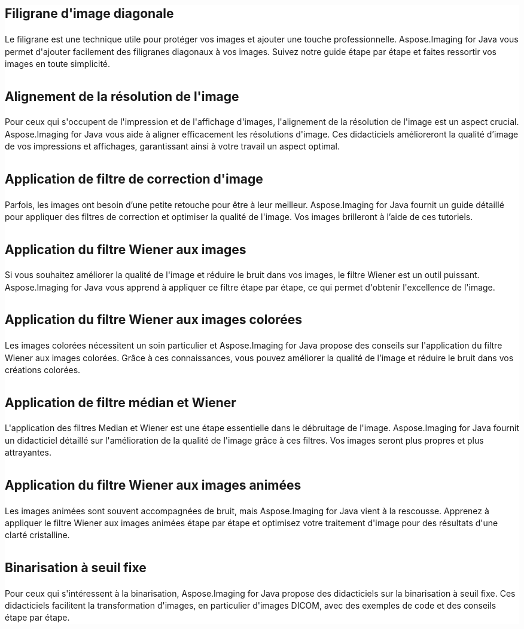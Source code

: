 ## Filigrane d'image diagonale

Le filigrane est une technique utile pour protéger vos images et ajouter une touche professionnelle. Aspose.Imaging for Java vous permet d'ajouter facilement des filigranes diagonaux à vos images. Suivez notre guide étape par étape et faites ressortir vos images en toute simplicité.

## Alignement de la résolution de l'image

Pour ceux qui s'occupent de l'impression et de l'affichage d'images, l'alignement de la résolution de l'image est un aspect crucial. Aspose.Imaging for Java vous aide à aligner efficacement les résolutions d'image. Ces didacticiels amélioreront la qualité d’image de vos impressions et affichages, garantissant ainsi à votre travail un aspect optimal.

## Application de filtre de correction d'image

Parfois, les images ont besoin d’une petite retouche pour être à leur meilleur. Aspose.Imaging for Java fournit un guide détaillé pour appliquer des filtres de correction et optimiser la qualité de l'image. Vos images brilleront à l’aide de ces tutoriels.

## Application du filtre Wiener aux images

Si vous souhaitez améliorer la qualité de l'image et réduire le bruit dans vos images, le filtre Wiener est un outil puissant. Aspose.Imaging for Java vous apprend à appliquer ce filtre étape par étape, ce qui permet d'obtenir l'excellence de l'image.

## Application du filtre Wiener aux images colorées

Les images colorées nécessitent un soin particulier et Aspose.Imaging for Java propose des conseils sur l'application du filtre Wiener aux images colorées. Grâce à ces connaissances, vous pouvez améliorer la qualité de l’image et réduire le bruit dans vos créations colorées.

## Application de filtre médian et Wiener

L'application des filtres Median et Wiener est une étape essentielle dans le débruitage de l'image. Aspose.Imaging for Java fournit un didacticiel détaillé sur l'amélioration de la qualité de l'image grâce à ces filtres. Vos images seront plus propres et plus attrayantes.

## Application du filtre Wiener aux images animées

Les images animées sont souvent accompagnées de bruit, mais Aspose.Imaging for Java vient à la rescousse. Apprenez à appliquer le filtre Wiener aux images animées étape par étape et optimisez votre traitement d'image pour des résultats d'une clarté cristalline.

## Binarisation à seuil fixe

Pour ceux qui s'intéressent à la binarisation, Aspose.Imaging for Java propose des didacticiels sur la binarisation à seuil fixe. Ces didacticiels facilitent la transformation d'images, en particulier d'images DICOM, avec des exemples de code et des conseils étape par étape.
